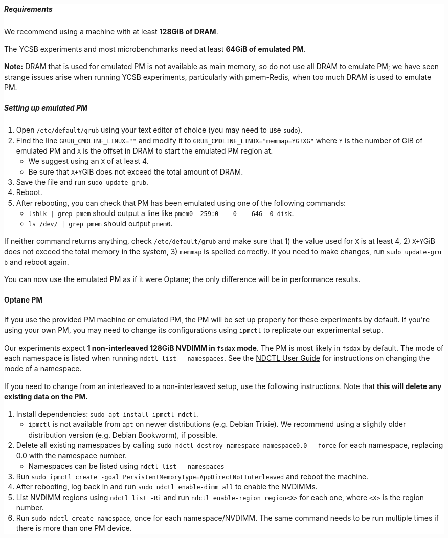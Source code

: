 ##### Requirements

We recommend using a machine with at least **128GiB of DRAM**.

The YCSB experiments and most microbenchmarks need at least **64GiB of emulated PM**.

**Note:** DRAM that is used for emulated PM is not available as main memory, so do not use all DRAM to emulate PM; we have seen strange issues arise when running YCSB experiments, particularly with pmem-Redis, when too much DRAM is used to emulate PM.

##### Setting up emulated PM

1. Open `/etc/default/grub` using your text editor of choice (you may need to use `sudo`).
2. Find the line `GRUB_CMDLINE_LINUX=""` and modify it to `GRUB_CMDLINE_LINUX="memmap=YG!XG"` where `Y` is the number of GiB of emulated PM and `X` is the offset in DRAM to start the emulated PM region at. 
   - We suggest using an `X` of at least 4. 
   - Be sure that `X+Y`GiB does not exceed the total amount of DRAM.
3. Save the file and run `sudo update-grub`. 
4. Reboot.
5. After rebooting, you can check that PM has been emulated using one of the following commands:
   - `lsblk | grep pmem` should output a line like `pmem0  259:0    0    64G  0 disk`.
   - `ls /dev/ | grep pmem` should output `pmem0`. 

If neither command returns anything, check `/etc/default/grub` and make sure that 1) the value used for `X` is at least 4, 2) `X+Y`GiB does not exceed the total memory in the system, 3) `memmap` is spelled correctly. 
If you need to make changes, run `sudo update-grub` and reboot again.

You can now use the emulated PM as if it were Optane; the only difference will be in performance results.

#### Optane PM

If you use the provided PM machine or emulated PM, the PM will be set up properly for these experiments by default.
If you're using your own PM, you may need to change its configurations using `ipmctl` to replicate our experimental setup.

Our experiments expect **1 non-interleaved 128GiB NVDIMM in `fsdax` mode**.
The PM is most likely in `fsdax` by default. 
The mode of each namespace is listed when running `ndctl list --namespaces`. 
See the [NDCTL User Guide](https://docs.pmem.io/ndctl-user-guide/managing-namespaces) for instructions on changing the mode of a namespace.

If you need to change from an interleaved to a non-interleaved setup, use the following instructions. Note that **this will delete any existing data on the PM.**
1. Install dependencies: `sudo apt install ipmctl ndctl`.
   - `ipmctl` is not available from `apt` on newer distributions (e.g. Debian Trixie). We recommend using a slightly older distribution version (e.g. Debian Bookworm), if possible.
2. Delete all existing namespaces by calling `sudo ndctl destroy-namespace namespace0.0 --force` for each namespace, replacing 0.0 with the namespace number.
   - Namespaces can be listed using `ndctl list --namespaces`
3. Run `sudo ipmctl create -goal PersistentMemoryType=AppDirectNotInterleaved` and reboot the machine.
4. After rebooting, log back in and run `sudo ndctl enable-dimm all` to enable the NVDIMMs.
5. List NVDIMM regions using `ndctl list -Ri` and run `ndctl enable-region region<X>` for each one, where `<X>` is the region number.
6. Run `sudo ndctl create-namespace`, once for each namespace/NVDIMM. The same command needs to be run multiple times if there is more than one PM device.
